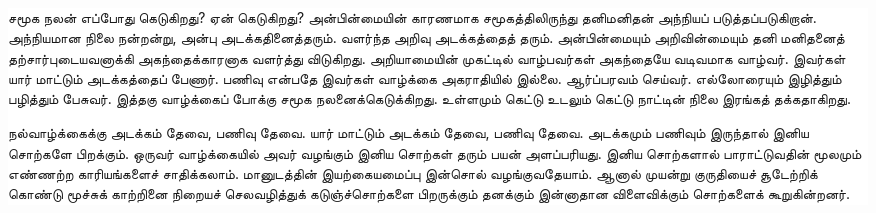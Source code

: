 சமூக நலன் எப்போது கெடுகிறது? ஏன் கெடுகிறது? அன்பின்மையின் காரணமாக சமூகத்திலிருந்து தனிமனிதன் அந்நியப் படுத்தப்படுகிறான். அந்நியமான நிலை நன்றன்று, அன்பு அடக்கதினைத்தரும். வளர்ந்த அறிவு அடக்கத்தைத் தரும். அன்பின்மையும் அறிவின்மையும் தனி மனிதனைத் தற்சார்புடையவனாக்கி அகந்தைக்காரனாக வளர்த்து விடுகிறது. அறியாமையின் முகட்டில் வாழ்பவர்கள் அகந்தையே வடிவமாக வாழ்வர். இவர்கள் யார் மாட்டும் அடக்கத்தைப் பேணார். பணிவு என்பதே இவர்கள் வாழ்க்கை அகராதியில் இல்லை. ஆர்ப்பரவம் செய்வர். எல்லோரையும் இழித்தும் பழித்தும் பேசுவர். இத்தகு வாழ்க்கைப் போக்கு சமூக நலனைக்கெடுக்கிறது. உள்ளமும் கெட்டு உடலும் கெட்டு நாட்டின் நிலை இரங்கத் தக்கதாகிறது.  

நல்வாழ்க்கைக்கு அடக்கம் தேவை, பணிவு தேவை. யார் மாட்டும் அடக்கம் தேவை, பணிவு தேவை. அடக்கமும் பணிவும் இருந்தால் இனிய சொற்களே பிறக்கும். ஒருவர் வாழ்க்கையில் அவர் வழங்கும் இனிய சொற்கள் தரும் பயன் அளப்பரியது. இனிய சொற்களால் பாராட்டுவதின் மூலமும் எண்ணற்ற காரியங்களைச் சாதிக்கலாம். மானுடத்தின் இயற்கையமைப்பு இன்சொல் வழங்குவதேயாம். ஆனால் முயன்று குருதியைச் சூடேற்றிக் கொண்டு மூச்சுக் காற்றினை நிறையச் செலவழித்துக் கடுஞ்ச்சொற்களை பிறருக்கும் தனக்கும் இன்னாதான விளைவிக்கும் சொற்களைக் கூறுகின்றனர்.  

